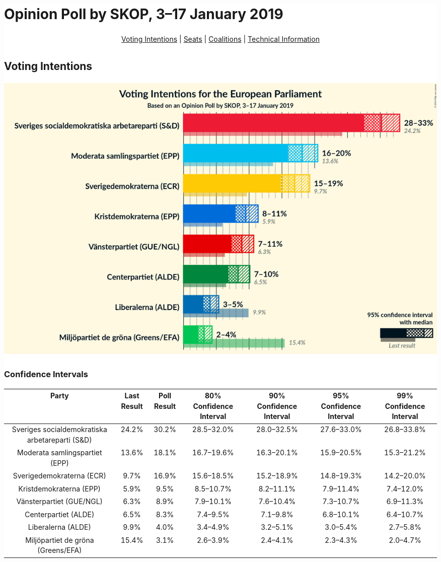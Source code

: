 # Opinion Poll by SKOP, 3–17 January 2019

<p align="center"><a href="#voting-intentions">Voting Intentions</a> | <a href="#seats">Seats</a> | <a href="#coalitions">Coalitions</a> | <a href="#technical-information">Technical Information</a></p>

## Voting Intentions

![Graph with voting intentions not yet produced](2019-01-17-SKOP.png "Voting Intentions")

### Confidence Intervals

| Party | Last Result | Poll Result | 80% Confidence Interval | 90% Confidence Interval | 95% Confidence Interval | 99% Confidence Interval |
|:-----:|:-----------:|:-----------:|:-----------------------:|:-----------------------:|:-----------------------:|:-----------------------:|
| Sveriges socialdemokratiska arbetareparti (S&D) | 24.2% | 30.2% | 28.5–32.0% |28.0–32.5% |27.6–33.0% |26.8–33.8% |
| Moderata samlingspartiet (EPP) | 13.6% | 18.1% | 16.7–19.6% |16.3–20.1% |15.9–20.5% |15.3–21.2% |
| Sverigedemokraterna (ECR) | 9.7% | 16.9% | 15.6–18.5% |15.2–18.9% |14.8–19.3% |14.2–20.0% |
| Kristdemokraterna (EPP) | 5.9% | 9.5% | 8.5–10.7% |8.2–11.1% |7.9–11.4% |7.4–12.0% |
| Vänsterpartiet (GUE/NGL) | 6.3% | 8.9% | 7.9–10.1% |7.6–10.4% |7.3–10.7% |6.9–11.3% |
| Centerpartiet (ALDE) | 6.5% | 8.3% | 7.4–9.5% |7.1–9.8% |6.8–10.1% |6.4–10.7% |
| Liberalerna (ALDE) | 9.9% | 4.0% | 3.4–4.9% |3.2–5.1% |3.0–5.4% |2.7–5.8% |
| Miljöpartiet de gröna (Greens/EFA) | 15.4% | 3.1% | 2.6–3.9% |2.4–4.1% |2.3–4.3% |2.0–4.7% |
